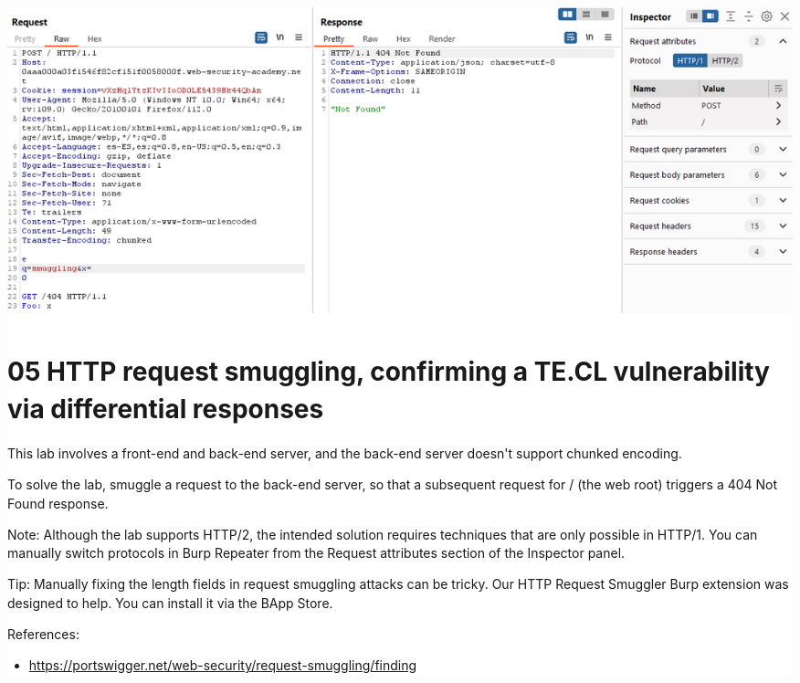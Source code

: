 ![img](media/3828f5a1e4bd6719f180d45619bc6cd3.png)

05 HTTP request smuggling, confirming a TE.CL vulnerability via differential responses
======================================================================================

This lab involves a front-end and back-end server, and the back-end server
doesn't support chunked encoding.

To solve the lab, smuggle a request to the back-end server, so that a subsequent
request for / (the web root) triggers a 404 Not Found response.

Note: Although the lab supports HTTP/2, the intended solution requires
techniques that are only possible in HTTP/1. You can manually switch protocols
in Burp Repeater from the Request attributes section of the Inspector panel.

Tip: Manually fixing the length fields in request smuggling attacks can be
tricky. Our HTTP Request Smuggler Burp extension was designed to help. You can
install it via the BApp Store.

References:

-   https://portswigger.net/web-security/request-smuggling/finding
